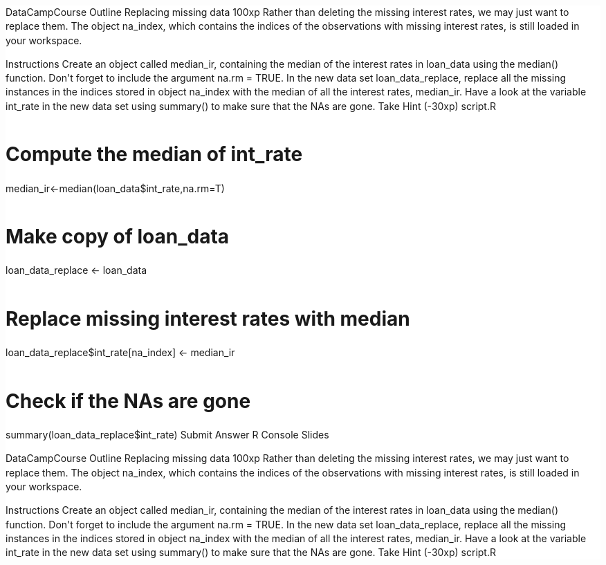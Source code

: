 DataCampCourse Outline
Replacing missing data
100xp
Rather than deleting the missing interest rates, we may just want to replace them. The object na_index, which contains the indices of the observations with missing interest rates, is still loaded in your workspace.

Instructions
Create an object called median_ir, containing the median of the interest rates in loan_data using the median() function. Don't forget to include the argument na.rm = TRUE.
In the new data set loan_data_replace, replace all the missing instances in the indices stored in object na_index with the median of all the interest rates, median_ir.
Have a look at the variable int_rate in the new data set using summary() to make sure that the NAs are gone.
 Take Hint (-30xp)
script.R


# Compute the median of int_rate
median_ir<-median(loan_data$int_rate,na.rm=T)
# Make copy of loan_data
loan_data_replace <- loan_data
# Replace missing interest rates with median
loan_data_replace$int_rate[na_index] <- median_ir
# Check if the NAs are gone
summary(loan_data_replace$int_rate)
 Submit Answer
R Console
Slides
>  

DataCampCourse Outline
Replacing missing data
100xp
Rather than deleting the missing interest rates, we may just want to replace them. The object na_index, which contains the indices of the observations with missing interest rates, is still loaded in your workspace.

Instructions
Create an object called median_ir, containing the median of the interest rates in loan_data using the median() function. Don't forget to include the argument na.rm = TRUE.
In the new data set loan_data_replace, replace all the missing instances in the indices stored in object na_index with the median of all the interest rates, median_ir.
Have a look at the variable int_rate in the new data set using summary() to make sure that the NAs are gone.
 Take Hint (-30xp)
script.R
